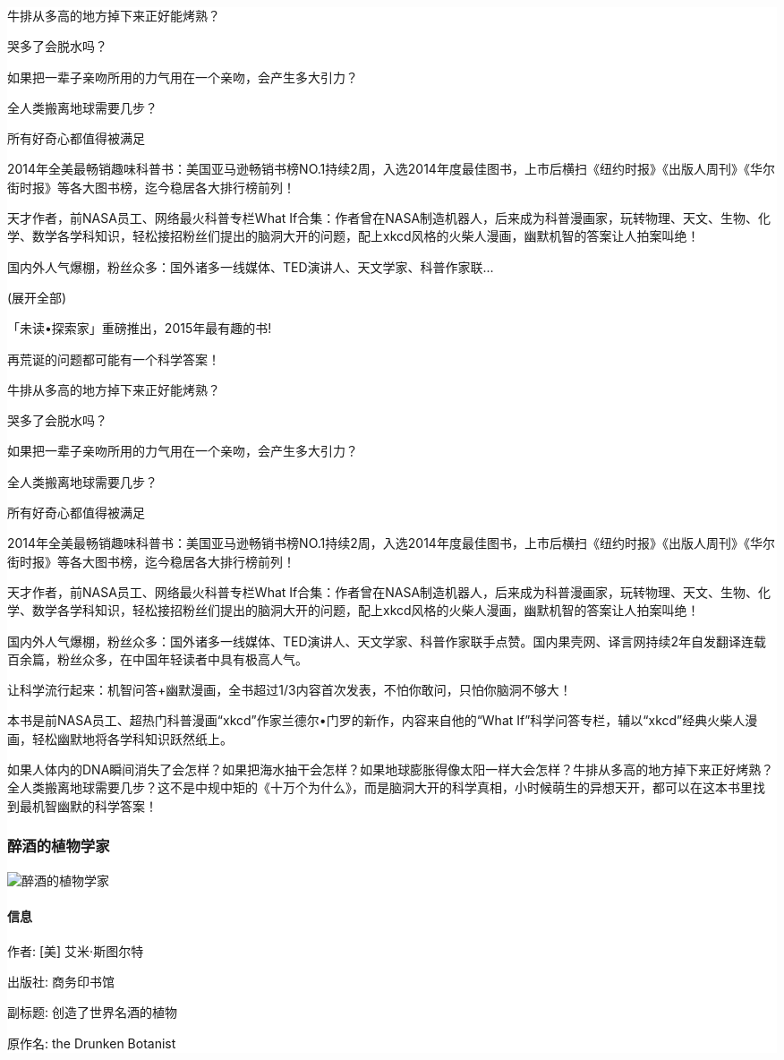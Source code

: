 牛排从多高的地方掉下来正好能烤熟？

哭多了会脱水吗？

如果把一辈子亲吻所用的力气用在一个亲吻，会产生多大引力？

全人类搬离地球需要几步？

所有好奇心都值得被满足

2014年全美最畅销趣味科普书：美国亚马逊畅销书榜NO.1持续2周，入选2014年度最佳图书，上市后横扫《纽约时报》《出版人周刊》《华尔街时报》等各大图书榜，迄今稳居各大排行榜前列！

天才作者，前NASA员工、网络最火科普专栏What If合集：作者曾在NASA制造机器人，后来成为科普漫画家，玩转物理、天文、生物、化学、数学各学科知识，轻松接招粉丝们提出的脑洞大开的问题，配上xkcd风格的火柴人漫画，幽默机智的答案让人拍案叫绝！

国内外人气爆棚，粉丝众多：国外诸多一线媒体、TED演讲人、天文学家、科普作家联...

(展开全部)

「未读•探索家」重磅推出，2015年最有趣的书!

再荒诞的问题都可能有一个科学答案！

牛排从多高的地方掉下来正好能烤熟？

哭多了会脱水吗？

如果把一辈子亲吻所用的力气用在一个亲吻，会产生多大引力？

全人类搬离地球需要几步？

所有好奇心都值得被满足

2014年全美最畅销趣味科普书：美国亚马逊畅销书榜NO.1持续2周，入选2014年度最佳图书，上市后横扫《纽约时报》《出版人周刊》《华尔街时报》等各大图书榜，迄今稳居各大排行榜前列！

天才作者，前NASA员工、网络最火科普专栏What If合集：作者曾在NASA制造机器人，后来成为科普漫画家，玩转物理、天文、生物、化学、数学各学科知识，轻松接招粉丝们提出的脑洞大开的问题，配上xkcd风格的火柴人漫画，幽默机智的答案让人拍案叫绝！

国内外人气爆棚，粉丝众多：国外诸多一线媒体、TED演讲人、天文学家、科普作家联手点赞。国内果壳网、译言网持续2年自发翻译连载百余篇，粉丝众多，在中国年轻读者中具有极高人气。

让科学流行起来：机智问答+幽默漫画，全书超过1/3内容首次发表，不怕你敢问，只怕你脑洞不够大！

本书是前NASA员工、超热门科普漫画“xkcd”作家兰德尔•门罗的新作，内容来自他的“What If”科学问答专栏，辅以“xkcd”经典火柴人漫画，轻松幽默地将各学科知识跃然纸上。

如果人体内的DNA瞬间消失了会怎样？如果把海水抽干会怎样？如果地球膨胀得像太阳一样大会怎样？牛排从多高的地方掉下来正好烤熟？全人类搬离地球需要几步？这不是中规中矩的《十万个为什么》，而是脑洞大开的科学真相，小时候萌生的异想天开，都可以在这本书里找到最机智幽默的科学答案！



### 醉酒的植物学家

![醉酒的植物学家](https://img3.doubanio.com/view/subject/l/public/s29295915.jpg)

#### 信息

作者: [美] 艾米·斯图尔特 

出版社: 商务印书馆 

副标题: 创造了世界名酒的植物 

原作名: the Drunken Botanist 
